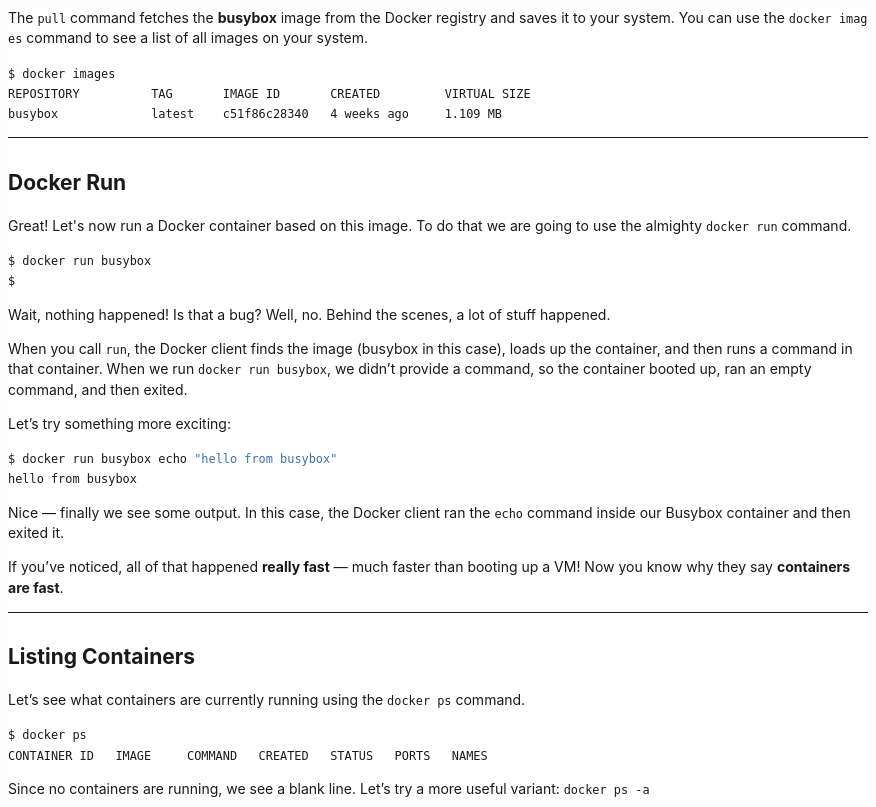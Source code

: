 The `pull` command fetches the **busybox** image from the Docker registry and saves it to your system.
You can use the `docker images` command to see a list of all images on your system.

```bash
$ docker images
REPOSITORY          TAG       IMAGE ID       CREATED         VIRTUAL SIZE
busybox             latest    c51f86c28340   4 weeks ago     1.109 MB
```

---

## Docker Run

Great! Let's now run a Docker container based on this image.
To do that we are going to use the almighty `docker run` command.

```bash
$ docker run busybox
$
```

Wait, nothing happened! Is that a bug?
Well, no. Behind the scenes, a lot of stuff happened.

When you call `run`, the Docker client finds the image (busybox in this case), loads up the container, and then runs a command in that container.
When we run `docker run busybox`, we didn’t provide a command, so the container booted up, ran an empty command, and then exited.

Let’s try something more exciting:

```bash
$ docker run busybox echo "hello from busybox"
hello from busybox
```

Nice — finally we see some output.
In this case, the Docker client ran the `echo` command inside our Busybox container and then exited it.

If you’ve noticed, all of that happened **really fast** — much faster than booting up a VM!
Now you know why they say **containers are fast**.

---

## Listing Containers

Let’s see what containers are currently running using the `docker ps` command.

```bash
$ docker ps
CONTAINER ID   IMAGE     COMMAND   CREATED   STATUS   PORTS   NAMES
```

Since no containers are running, we see a blank line.
Let’s try a more useful variant: `docker ps -a`
